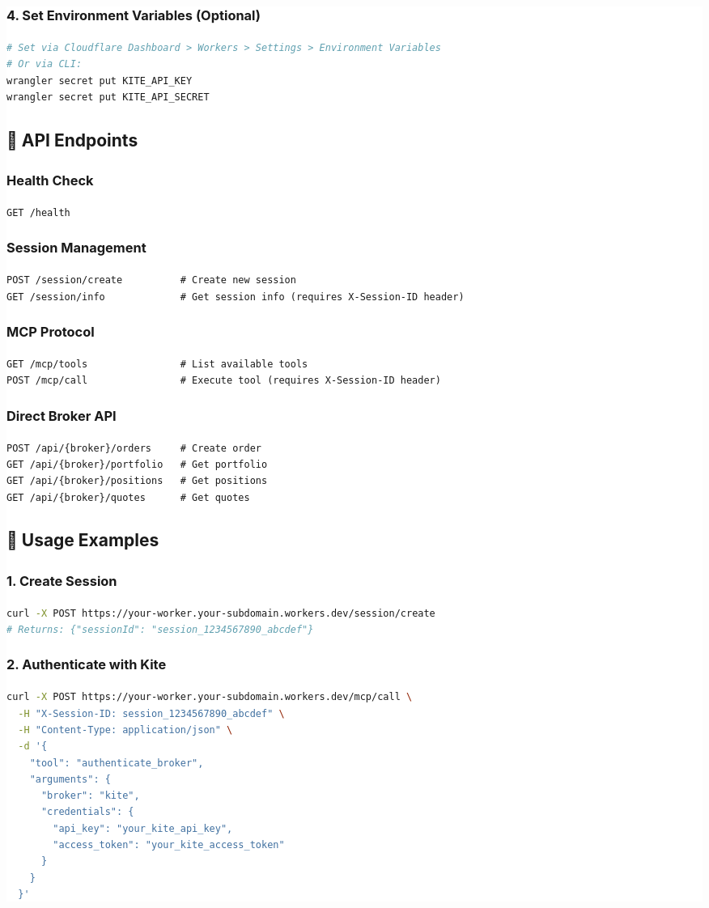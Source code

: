 ### 4. Set Environment Variables (Optional)

```bash
# Set via Cloudflare Dashboard > Workers > Settings > Environment Variables
# Or via CLI:
wrangler secret put KITE_API_KEY
wrangler secret put KITE_API_SECRET
```

## 📡 API Endpoints

### Health Check
```
GET /health
```

### Session Management
```
POST /session/create          # Create new session
GET /session/info             # Get session info (requires X-Session-ID header)
```

### MCP Protocol
```
GET /mcp/tools                # List available tools
POST /mcp/call                # Execute tool (requires X-Session-ID header)
```

### Direct Broker API
```
POST /api/{broker}/orders     # Create order
GET /api/{broker}/portfolio   # Get portfolio
GET /api/{broker}/positions   # Get positions
GET /api/{broker}/quotes      # Get quotes
```

## 🔧 Usage Examples

### 1. Create Session
```bash
curl -X POST https://your-worker.your-subdomain.workers.dev/session/create
# Returns: {"sessionId": "session_1234567890_abcdef"}
```

### 2. Authenticate with Kite
```bash
curl -X POST https://your-worker.your-subdomain.workers.dev/mcp/call \
  -H "X-Session-ID: session_1234567890_abcdef" \
  -H "Content-Type: application/json" \
  -d '{
    "tool": "authenticate_broker",
    "arguments": {
      "broker": "kite",
      "credentials": {
        "api_key": "your_kite_api_key",
        "access_token": "your_kite_access_token"
      }
    }
  }'
```

